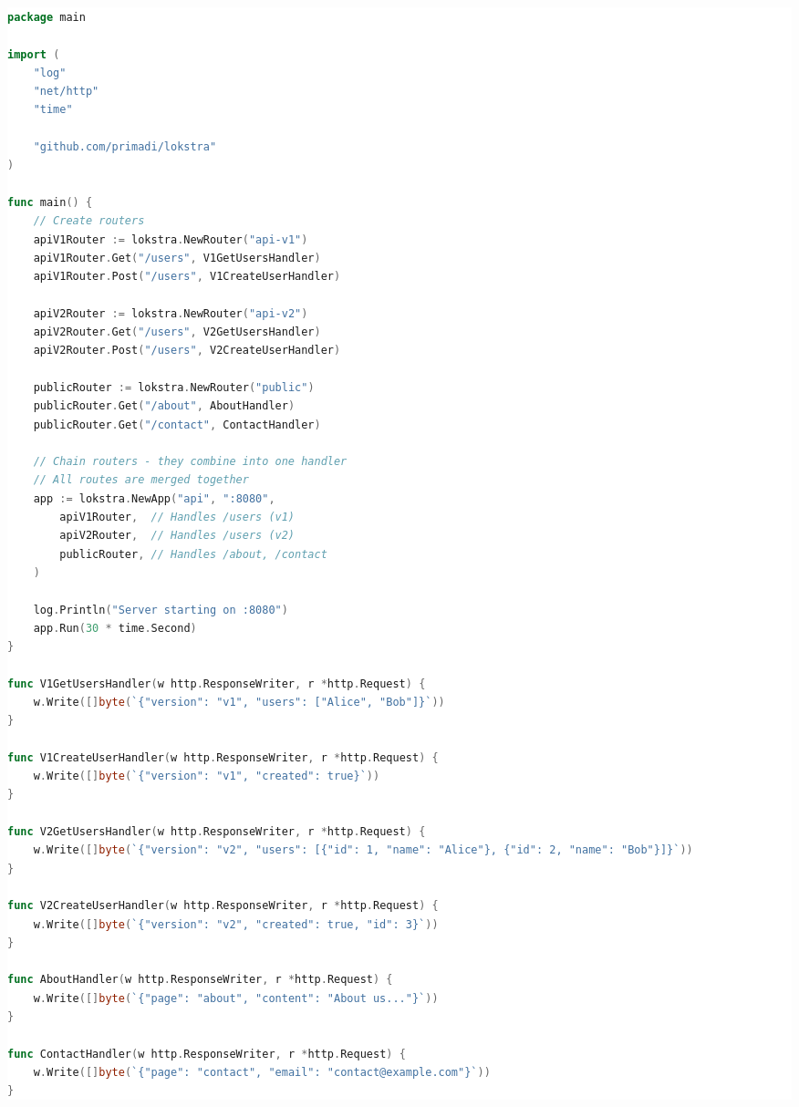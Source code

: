 ```go
package main

import (
    "log"
    "net/http"
    "time"
    
    "github.com/primadi/lokstra"
)

func main() {
    // Create routers
    apiV1Router := lokstra.NewRouter("api-v1")
    apiV1Router.Get("/users", V1GetUsersHandler)
    apiV1Router.Post("/users", V1CreateUserHandler)
    
    apiV2Router := lokstra.NewRouter("api-v2")
    apiV2Router.Get("/users", V2GetUsersHandler)
    apiV2Router.Post("/users", V2CreateUserHandler)
    
    publicRouter := lokstra.NewRouter("public")
    publicRouter.Get("/about", AboutHandler)
    publicRouter.Get("/contact", ContactHandler)
    
    // Chain routers - they combine into one handler
    // All routes are merged together
    app := lokstra.NewApp("api", ":8080", 
        apiV1Router,  // Handles /users (v1)
        apiV2Router,  // Handles /users (v2)
        publicRouter, // Handles /about, /contact
    )
    
    log.Println("Server starting on :8080")
    app.Run(30 * time.Second)
}

func V1GetUsersHandler(w http.ResponseWriter, r *http.Request) {
    w.Write([]byte(`{"version": "v1", "users": ["Alice", "Bob"]}`))
}

func V1CreateUserHandler(w http.ResponseWriter, r *http.Request) {
    w.Write([]byte(`{"version": "v1", "created": true}`))
}

func V2GetUsersHandler(w http.ResponseWriter, r *http.Request) {
    w.Write([]byte(`{"version": "v2", "users": [{"id": 1, "name": "Alice"}, {"id": 2, "name": "Bob"}]}`))
}

func V2CreateUserHandler(w http.ResponseWriter, r *http.Request) {
    w.Write([]byte(`{"version": "v2", "created": true, "id": 3}`))
}

func AboutHandler(w http.ResponseWriter, r *http.Request) {
    w.Write([]byte(`{"page": "about", "content": "About us..."}`))
}

func ContactHandler(w http.ResponseWriter, r *http.Request) {
    w.Write([]byte(`{"page": "contact", "email": "contact@example.com"}`))
}
```
